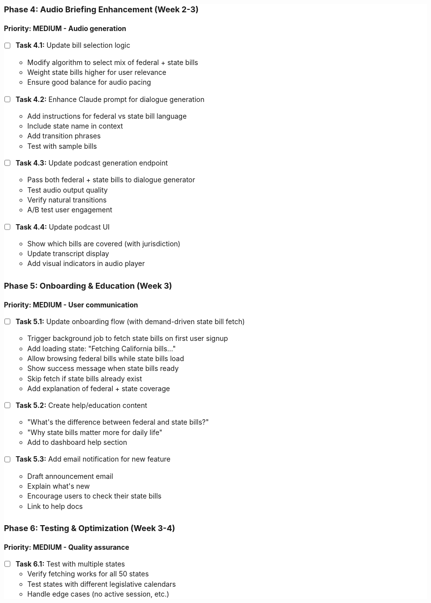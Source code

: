 ### Phase 4: Audio Briefing Enhancement (Week 2-3)
**Priority: MEDIUM - Audio generation**

- [ ] **Task 4.1:** Update bill selection logic
  - Modify algorithm to select mix of federal + state bills
  - Weight state bills higher for user relevance
  - Ensure good balance for audio pacing

- [ ] **Task 4.2:** Enhance Claude prompt for dialogue generation
  - Add instructions for federal vs state bill language
  - Include state name in context
  - Add transition phrases
  - Test with sample bills

- [ ] **Task 4.3:** Update podcast generation endpoint
  - Pass both federal + state bills to dialogue generator
  - Test audio output quality
  - Verify natural transitions
  - A/B test user engagement

- [ ] **Task 4.4:** Update podcast UI
  - Show which bills are covered (with jurisdiction)
  - Update transcript display
  - Add visual indicators in audio player

### Phase 5: Onboarding & Education (Week 3)
**Priority: MEDIUM - User communication**

- [ ] **Task 5.1:** Update onboarding flow (with demand-driven state bill fetch)
  - Trigger background job to fetch state bills on first user signup
  - Add loading state: "Fetching California bills..."
  - Allow browsing federal bills while state bills load
  - Show success message when state bills ready
  - Skip fetch if state bills already exist
  - Add explanation of federal + state coverage

- [ ] **Task 5.2:** Create help/education content
  - "What's the difference between federal and state bills?"
  - "Why state bills matter more for daily life"
  - Add to dashboard help section

- [ ] **Task 5.3:** Add email notification for new feature
  - Draft announcement email
  - Explain what's new
  - Encourage users to check their state bills
  - Link to help docs

### Phase 6: Testing & Optimization (Week 3-4)
**Priority: MEDIUM - Quality assurance**

- [ ] **Task 6.1:** Test with multiple states
  - Verify fetching works for all 50 states
  - Test states with different legislative calendars
  - Handle edge cases (no active session, etc.)
